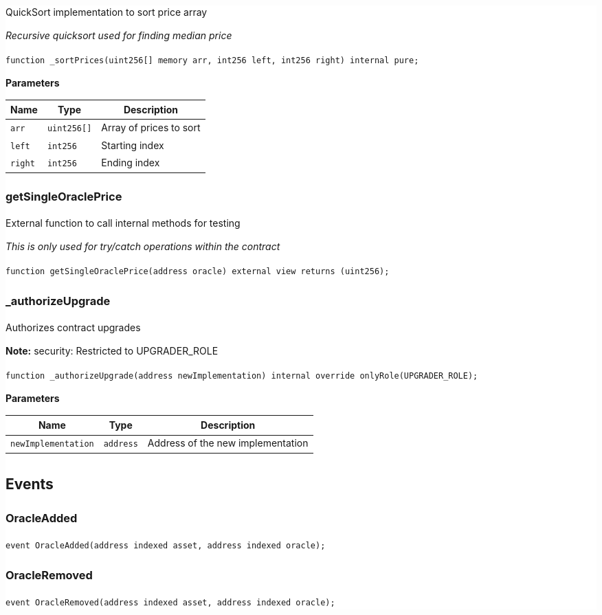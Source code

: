 QuickSort implementation to sort price array

*Recursive quicksort used for finding median price*


```solidity
function _sortPrices(uint256[] memory arr, int256 left, int256 right) internal pure;
```
**Parameters**

|Name|Type|Description|
|----|----|-----------|
|`arr`|`uint256[]`|Array of prices to sort|
|`left`|`int256`|Starting index|
|`right`|`int256`|Ending index|


### getSingleOraclePrice

External function to call internal methods for testing

*This is only used for try/catch operations within the contract*


```solidity
function getSingleOraclePrice(address oracle) external view returns (uint256);
```

### _authorizeUpgrade

Authorizes contract upgrades

**Note:**
security: Restricted to UPGRADER_ROLE


```solidity
function _authorizeUpgrade(address newImplementation) internal override onlyRole(UPGRADER_ROLE);
```
**Parameters**

|Name|Type|Description|
|----|----|-----------|
|`newImplementation`|`address`|Address of the new implementation|


## Events
### OracleAdded

```solidity
event OracleAdded(address indexed asset, address indexed oracle);
```

### OracleRemoved

```solidity
event OracleRemoved(address indexed asset, address indexed oracle);
```
